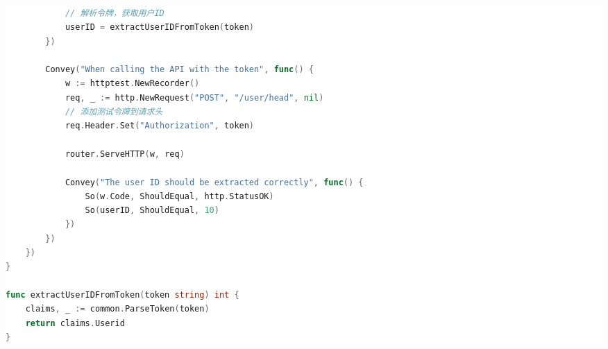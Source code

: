 ```go
			// 解析令牌，获取用户ID
			userID = extractUserIDFromToken(token)
		})

		Convey("When calling the API with the token", func() {
			w := httptest.NewRecorder()
			req, _ := http.NewRequest("POST", "/user/head", nil)
			// 添加测试令牌到请求头
			req.Header.Set("Authorization", token)

			router.ServeHTTP(w, req)

			Convey("The user ID should be extracted correctly", func() {
				So(w.Code, ShouldEqual, http.StatusOK)
				So(userID, ShouldEqual, 10)
			})
		})
	})
}

func extractUserIDFromToken(token string) int {
	claims, _ := common.ParseToken(token)
	return claims.Userid
}
```


